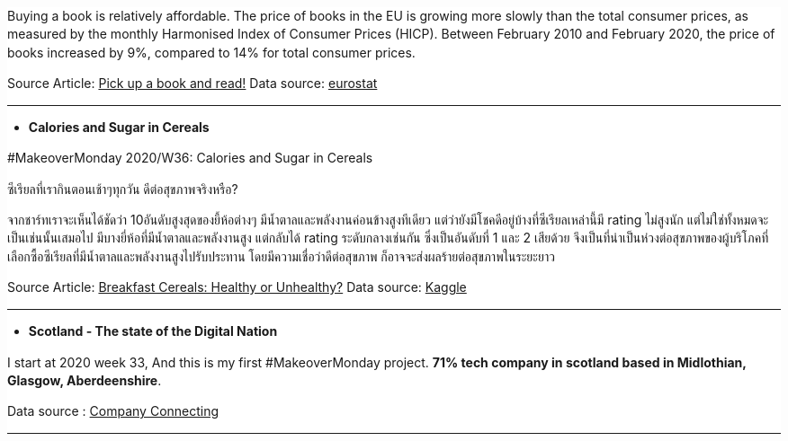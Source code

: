 Buying a book is relatively affordable. The price of books in the EU is growing more slowly than the total consumer prices, as measured by the monthly Harmonised Index of Consumer Prices (HICP). Between February 2010 and February 2020, the price of books increased by 9%, compared to 14% for total consumer prices. 

<iframe seamless frameborder="0" src="
https://public.tableau.com/views/2020w38Pickupabookandread/Dashboard1?:language=en&:display_count=y&publish=yes&:origin=viz_share_link" width = '100%' height = '600' scrolling='yes' ></iframe>

Source Article: [Pick up a book and read!](https://ec.europa.eu/eurostat/en/web/products-eurostat-news/-/EDN-20200422-1)
Data source: [eurostat](https://appsso.eurostat.ec.europa.eu/nui/show.do?query=BOOKMARK_DS-055106_QID_2BA8FB1D_UID_-3F171EB0&layout=TIME,C,X,0;COICOP,B,Y,0;UNIT,B,Z,0;GEO,B,Z,1;INDICATORS,C,Z,2;&zSelection=DS-055106INDICATORS,OBS_FLAG;DS-055106GEO,EU27_2020;DS-055106UNIT,I15;&rankName1=UNIT_1_2_-1_2&rankName2=INDICATORS_1_2_-1_2&rankName3=GEO_1_2_1_1&rankName4=TIME_1_0_0_0&rankName5=COICOP_1_2_0_1&sortC=ASC_-1_FIRST&rStp=&cStp=&rDCh=&cDCh=&rDM=true&cDM=true&footnes=false&empty=false&wai=false&time_mode=NONE&time_most_recent=false&lang=EN&cfo=%23%23%23%2C%23%23%23.%23%23%23)

-----

- **Calories and Sugar in Cereals**

#MakeoverMonday 2020/W36: Calories and Sugar in Cereals

ซีเรียลที่เรากินตอนเช้าๆทุกวัน ดีต่อสุขภาพจริงหรือ? 

จากชาร์ทเราจะเห็นได้ชัดว่า 10อันดับสูงสุดของยี้ห้อต่างๆ มีน้ำตาลและพลังงานค่อนข้างสูงทีเดียว แต่ว่ายังมีโชคดีอยู่บ้างที่ซีเรียลเหล่านี้มี rating ไม่สูงนัก แต่ไม่ใช่ทั้งหมดจะเป็นเช่นนั้นเสมอไป มีบางยี่ห้อที่มีน้ำตาลและพลังงานสูง แต่กลับได้ rating ระดับกลางเช่นกัน ซึ่งเป็นอันดับที่ 1 และ 2 เสียด้วย จึงเป็นที่น่าเป็นห่วงต่อสุขภาพของผู้บริโภคที่เลือกซื้อซีเรียลที่มีน้ำตาลและพลังงานสูงไปรับประทาน โดยมีความเชื่อว่าดีต่อสุขภาพ ก็อาจจะส่งผลร้ายต่อสุขภาพในระยะยาว

<iframe seamless frameborder="0" src="
https://public.tableau.com/views/MakeoverMonday2020W36CaloriesandSugarinCereals_15994953135690/Caloriesandsugarin80differentcereals?:language=en&:display_count=y&publish=yes&:origin=viz_share_link" width = '100%' height = '600' scrolling='yes' ></iframe>

Source Article: [Breakfast Cereals: Healthy or Unhealthy?](https://www.healthline.com/nutrition/are-breakfast-cereals-healthy)
Data source: [Kaggle](https://www.kaggle.com/crawford/80-cereals?select=cereal.csv)

-----

- **Scotland - The state of the Digital Nation**

I start at 2020 week 33, And this is my first #MakeoverMonday project. **71% tech company in scotland based in Midlothian, Glasgow, Aberdeenshire**. 

<iframe seamless frameborder="0" src="
https://public.tableau.com/views/MAKEOVERMONDAY2020-W33-Scotland-ThestateoftheDigitalNation/Scotland?:language=en&:display_count=yes&:showVizHome=no" width = '100%' height = '600' scrolling='yes' ></iframe>

Data source : [Company Connecting](https://companyconnecting.com/news/stats-graphs-and-interesting-facts)

-----
